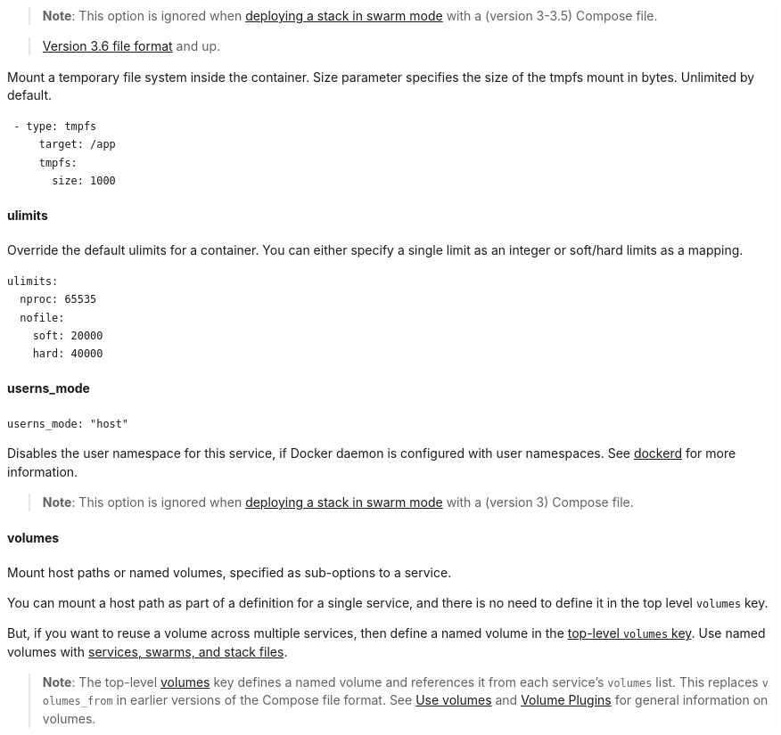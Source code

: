 > **Note**: This option is ignored when [deploying a stack in swarm mode](https://docs.docker.com/engine/reference/commandline/stack_deploy/) with a \(version 3-3.5\) Compose file.

> [Version 3.6 file format](https://docs.docker.com/compose/compose-file/compose-versioning/#version-3) and up.

Mount a temporary file system inside the container. Size parameter specifies the size of the tmpfs mount in bytes. Unlimited by default.

```text
 - type: tmpfs
     target: /app
     tmpfs:
       size: 1000
```

#### ulimits <a id="ulimits"></a>

Override the default ulimits for a container. You can either specify a single limit as an integer or soft/hard limits as a mapping.

```text
ulimits:
  nproc: 65535
  nofile:
    soft: 20000
    hard: 40000
```

#### userns\_mode <a id="userns_mode"></a>

```text
userns_mode: "host"
```

Disables the user namespace for this service, if Docker daemon is configured with user namespaces. See [dockerd](https://docs.docker.com/engine/reference/commandline/dockerd/#disable-user-namespace-for-a-container) for more information.

> **Note**: This option is ignored when [deploying a stack in swarm mode](https://docs.docker.com/engine/reference/commandline/stack_deploy/) with a \(version 3\) Compose file.

#### volumes <a id="volumes"></a>

Mount host paths or named volumes, specified as sub-options to a service.

You can mount a host path as part of a definition for a single service, and there is no need to define it in the top level `volumes` key.

But, if you want to reuse a volume across multiple services, then define a named volume in the [top-level `volumes` key](https://docs.docker.com/compose/compose-file/#volume-configuration-reference). Use named volumes with [services, swarms, and stack files](https://docs.docker.com/compose/compose-file/#volumes-for-services-swarms-and-stack-files).

> **Note**: The top-level [volumes](https://docs.docker.com/compose/compose-file/#volume-configuration-reference) key defines a named volume and references it from each service’s `volumes` list. This replaces `volumes_from` in earlier versions of the Compose file format. See [Use volumes](https://docs.docker.com/engine/admin/volumes/volumes/) and [Volume Plugins](https://docs.docker.com/engine/extend/plugins_volume/) for general information on volumes.
